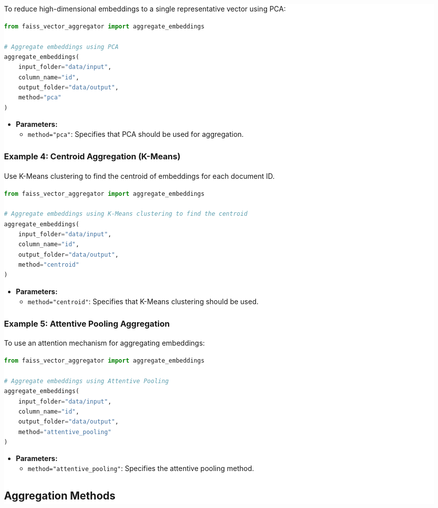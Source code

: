 To reduce high-dimensional embeddings to a single representative vector using PCA:

```python
from faiss_vector_aggregator import aggregate_embeddings

# Aggregate embeddings using PCA
aggregate_embeddings(
    input_folder="data/input",
    column_name="id",
    output_folder="data/output",
    method="pca"
)
```

- **Parameters:**
  - `method="pca"`: Specifies that PCA should be used for aggregation.

### Example 4: Centroid Aggregation (K-Means)

Use K-Means clustering to find the centroid of embeddings for each document ID.

```python
from faiss_vector_aggregator import aggregate_embeddings

# Aggregate embeddings using K-Means clustering to find the centroid
aggregate_embeddings(
    input_folder="data/input",
    column_name="id",
    output_folder="data/output",
    method="centroid"
)
```

- **Parameters:**
  - `method="centroid"`: Specifies that K-Means clustering should be used.

### Example 5: Attentive Pooling Aggregation

To use an attention mechanism for aggregating embeddings:

```python
from faiss_vector_aggregator import aggregate_embeddings

# Aggregate embeddings using Attentive Pooling
aggregate_embeddings(
    input_folder="data/input",
    column_name="id",
    output_folder="data/output",
    method="attentive_pooling"
)
```

- **Parameters:**
  - `method="attentive_pooling"`: Specifies the attentive pooling method.

## Aggregation Methods
